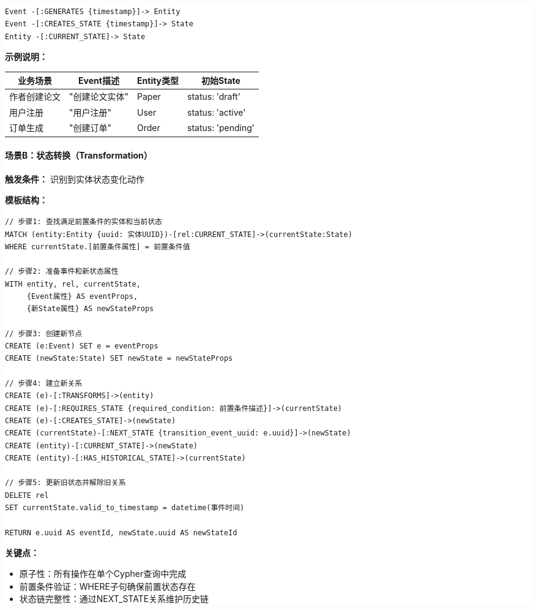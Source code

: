 ```
Event -[:GENERATES {timestamp}]-> Entity
Event -[:CREATES_STATE {timestamp}]-> State
Entity -[:CURRENT_STATE]-> State
```

**示例说明：**

| 业务场景 | Event描述 | Entity类型 | 初始State |
|---------|-----------|-----------|-----------|
| 作者创建论文 | "创建论文实体" | Paper | status: 'draft' |
| 用户注册 | "用户注册" | User | status: 'active' |
| 订单生成 | "创建订单" | Order | status: 'pending' |

#### 场景B：状态转换（Transformation）

**触发条件：** 识别到实体状态变化动作

**模板结构：**

```
// 步骤1: 查找满足前置条件的实体和当前状态
MATCH (entity:Entity {uuid: 实体UUID})-[rel:CURRENT_STATE]->(currentState:State)
WHERE currentState.[前置条件属性] = 前置条件值

// 步骤2: 准备事件和新状态属性
WITH entity, rel, currentState,
     {Event属性} AS eventProps,
     {新State属性} AS newStateProps

// 步骤3: 创建新节点
CREATE (e:Event) SET e = eventProps
CREATE (newState:State) SET newState = newStateProps

// 步骤4: 建立新关系
CREATE (e)-[:TRANSFORMS]->(entity)
CREATE (e)-[:REQUIRES_STATE {required_condition: 前置条件描述}]->(currentState)
CREATE (e)-[:CREATES_STATE]->(newState)
CREATE (currentState)-[:NEXT_STATE {transition_event_uuid: e.uuid}]->(newState)
CREATE (entity)-[:CURRENT_STATE]->(newState)
CREATE (entity)-[:HAS_HISTORICAL_STATE]->(currentState)

// 步骤5: 更新旧状态并解除旧关系
DELETE rel
SET currentState.valid_to_timestamp = datetime(事件时间)

RETURN e.uuid AS eventId, newState.uuid AS newStateId
```

**关键点：**
- 原子性：所有操作在单个Cypher查询中完成
- 前置条件验证：WHERE子句确保前置状态存在
- 状态链完整性：通过NEXT_STATE关系维护历史链
